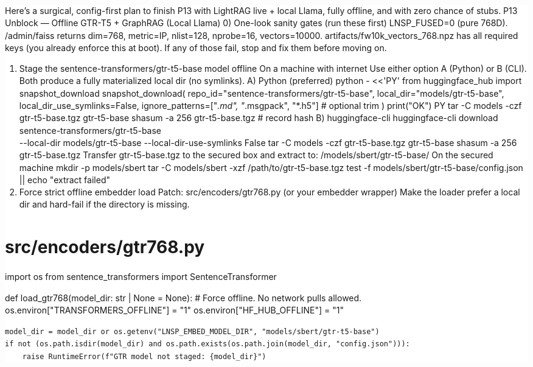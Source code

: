 Here’s a surgical, config-first plan to finish P13 with LightRAG live + local Llama, fully offline, and with zero chance of stubs.
P13 Unblock — Offline GTR-T5 + GraphRAG (Local Llama)
0) One-look sanity gates (run these first)
LNSP_FUSED=0 (pure 768D).
/admin/faiss returns dim=768, metric=IP, nlist=128, nprobe=16, vectors=10000.
artifacts/fw10k_vectors_768.npz has all required keys (you already enforce this at boot).
If any of those fail, stop and fix them before moving on.
1) Stage the sentence-transformers/gtr-t5-base model offline
On a machine with internet
Use either option A (Python) or B (CLI). Both produce a fully materialized local dir (no symlinks).
A) Python (preferred)
python - <<'PY'
from huggingface_hub import snapshot_download
snapshot_download(
  repo_id="sentence-transformers/gtr-t5-base",
  local_dir="models/gtr-t5-base",
  local_dir_use_symlinks=False,
  ignore_patterns=["*.md", "*.msgpack", "*.h5"]  # optional trim
)
print("OK")
PY
tar -C models -czf gtr-t5-base.tgz gtr-t5-base
shasum -a 256 gtr-t5-base.tgz  # record hash
B) huggingface-cli
huggingface-cli download sentence-transformers/gtr-t5-base \
  --local-dir models/gtr-t5-base --local-dir-use-symlinks False
tar -C models -czf gtr-t5-base.tgz gtr-t5-base
shasum -a 256 gtr-t5-base.tgz
Transfer gtr-t5-base.tgz to the secured box and extract to:
<repo>/models/sbert/gtr-t5-base/
On the secured machine
mkdir -p models/sbert
tar -C models/sbert -xzf /path/to/gtr-t5-base.tgz
test -f models/sbert/gtr-t5-base/config.json || echo "extract failed"
2) Force strict offline embedder load
Patch: src/encoders/gtr768.py (or your embedder wrapper)
Make the loader prefer a local dir and hard-fail if the directory is missing.
# src/encoders/gtr768.py
import os
from sentence_transformers import SentenceTransformer

def load_gtr768(model_dir: str | None = None):
    # Force offline. No network pulls allowed.
    os.environ["TRANSFORMERS_OFFLINE"] = "1"
    os.environ["HF_HUB_OFFLINE"] = "1"

    model_dir = model_dir or os.getenv("LNSP_EMBED_MODEL_DIR", "models/sbert/gtr-t5-base")
    if not (os.path.isdir(model_dir) and os.path.exists(os.path.join(model_dir, "config.json"))):
        raise RuntimeError(f"GTR model not staged: {model_dir}")
